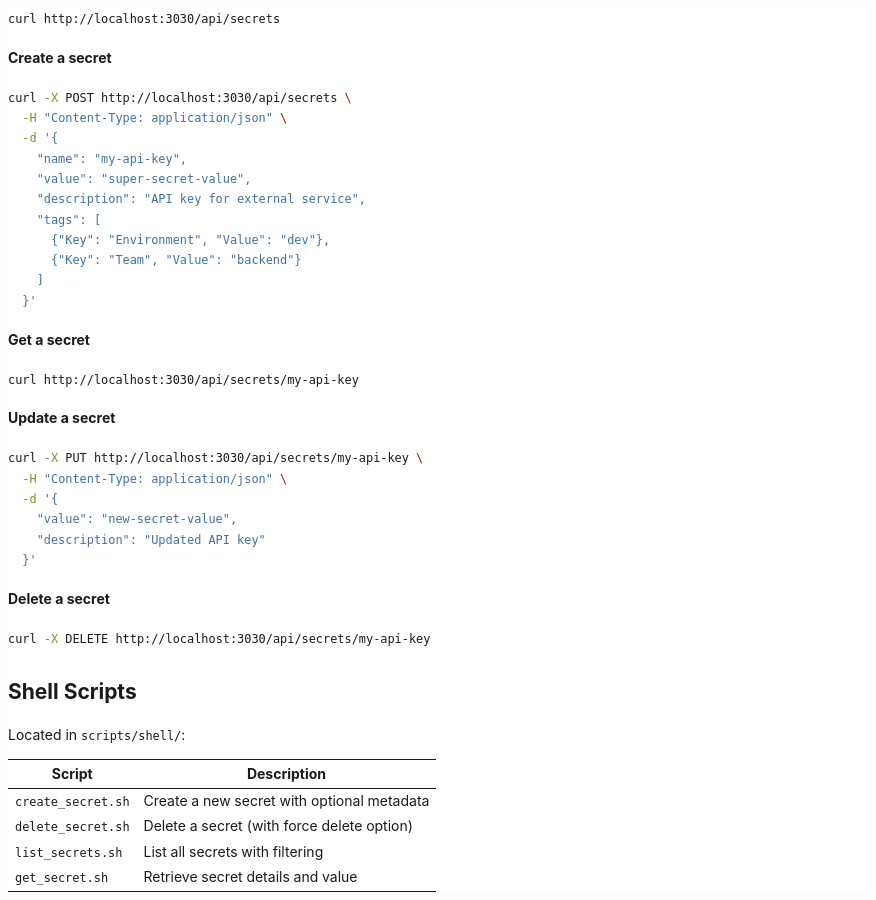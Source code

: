 ```bash
curl http://localhost:3030/api/secrets
```

#### Create a secret

```bash
curl -X POST http://localhost:3030/api/secrets \
  -H "Content-Type: application/json" \
  -d '{
    "name": "my-api-key",
    "value": "super-secret-value",
    "description": "API key for external service",
    "tags": [
      {"Key": "Environment", "Value": "dev"},
      {"Key": "Team", "Value": "backend"}
    ]
  }'
```

#### Get a secret

```bash
curl http://localhost:3030/api/secrets/my-api-key
```

#### Update a secret

```bash
curl -X PUT http://localhost:3030/api/secrets/my-api-key \
  -H "Content-Type: application/json" \
  -d '{
    "value": "new-secret-value",
    "description": "Updated API key"
  }'
```

#### Delete a secret

```bash
curl -X DELETE http://localhost:3030/api/secrets/my-api-key
```

## Shell Scripts

Located in `scripts/shell/`:

| Script             | Description                                |
| ------------------ | ------------------------------------------ |
| `create_secret.sh` | Create a new secret with optional metadata |
| `delete_secret.sh` | Delete a secret (with force delete option) |
| `list_secrets.sh`  | List all secrets with filtering            |
| `get_secret.sh`    | Retrieve secret details and value          |
